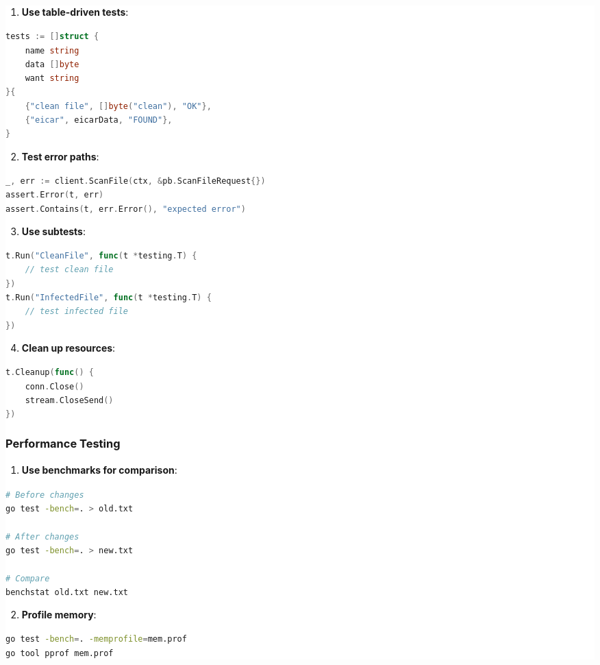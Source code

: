 1. **Use table-driven tests**:
```go
tests := []struct {
    name string
    data []byte
    want string
}{
    {"clean file", []byte("clean"), "OK"},
    {"eicar", eicarData, "FOUND"},
}
```

2. **Test error paths**:
```go
_, err := client.ScanFile(ctx, &pb.ScanFileRequest{})
assert.Error(t, err)
assert.Contains(t, err.Error(), "expected error")
```

3. **Use subtests**:
```go
t.Run("CleanFile", func(t *testing.T) {
    // test clean file
})
t.Run("InfectedFile", func(t *testing.T) {
    // test infected file
})
```

4. **Clean up resources**:
```go
t.Cleanup(func() {
    conn.Close()
    stream.CloseSend()
})
```

### Performance Testing

1. **Use benchmarks for comparison**:
```bash
# Before changes
go test -bench=. > old.txt

# After changes
go test -bench=. > new.txt

# Compare
benchstat old.txt new.txt
```

2. **Profile memory**:
```bash
go test -bench=. -memprofile=mem.prof
go tool pprof mem.prof
```
